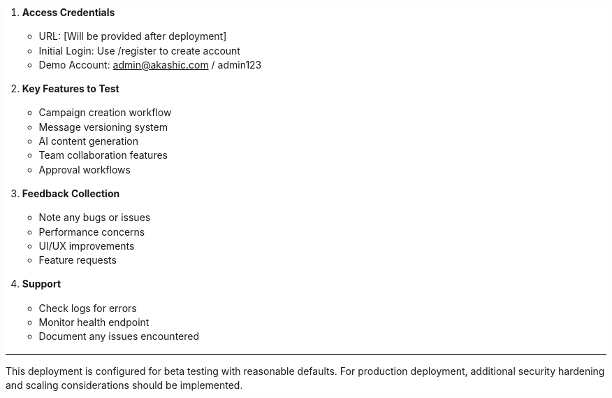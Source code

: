 1. **Access Credentials**
   - URL: [Will be provided after deployment]
   - Initial Login: Use /register to create account
   - Demo Account: admin@akashic.com / admin123

2. **Key Features to Test**
   - Campaign creation workflow
   - Message versioning system
   - AI content generation
   - Team collaboration features
   - Approval workflows

3. **Feedback Collection**
   - Note any bugs or issues
   - Performance concerns
   - UI/UX improvements
   - Feature requests

4. **Support**
   - Check logs for errors
   - Monitor health endpoint
   - Document any issues encountered

---

This deployment is configured for beta testing with reasonable defaults. For production deployment, additional security hardening and scaling considerations should be implemented.